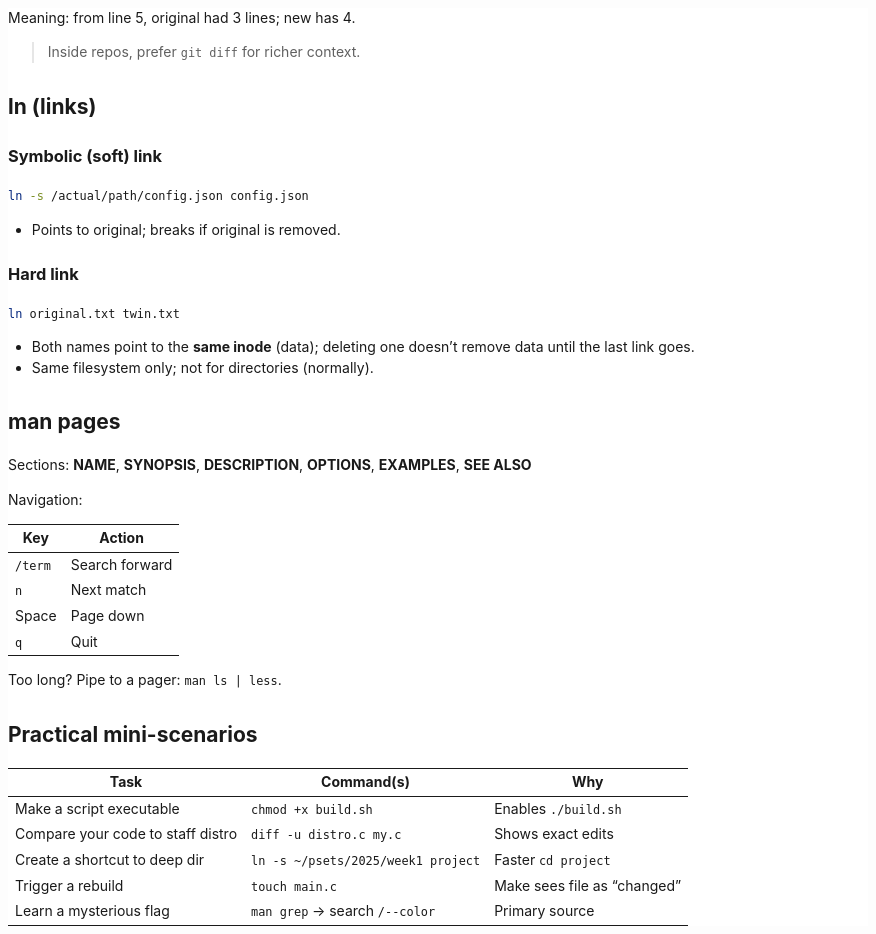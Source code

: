 Meaning: from line 5, original had 3 lines; new has 4.

> Inside repos, prefer `git diff` for richer context.

## ln (links)

### Symbolic (soft) link

```bash
ln -s /actual/path/config.json config.json
```

- Points to original; breaks if original is removed.

### Hard link

```bash
ln original.txt twin.txt
```

- Both names point to the **same inode** (data); deleting one doesn’t remove data until the last link goes.  
- Same filesystem only; not for directories (normally).

## man pages

Sections: **NAME**, **SYNOPSIS**, **DESCRIPTION**, **OPTIONS**, **EXAMPLES**, **SEE ALSO**

Navigation:

| Key | Action |
|-----|--------|
| `/term` | Search forward |
| `n` | Next match |
| Space | Page down |
| `q` | Quit |

Too long? Pipe to a pager: `man ls | less`.

## Practical mini-scenarios

| Task | Command(s) | Why |
|------|------------|-----|
| Make a script executable | `chmod +x build.sh` | Enables `./build.sh` |
| Compare your code to staff distro | `diff -u distro.c my.c` | Shows exact edits |
| Create a shortcut to deep dir | `ln -s ~/psets/2025/week1 project` | Faster `cd project` |
| Trigger a rebuild | `touch main.c` | Make sees file as “changed” |
| Learn a mysterious flag | `man grep` → search `/--color` | Primary source |
